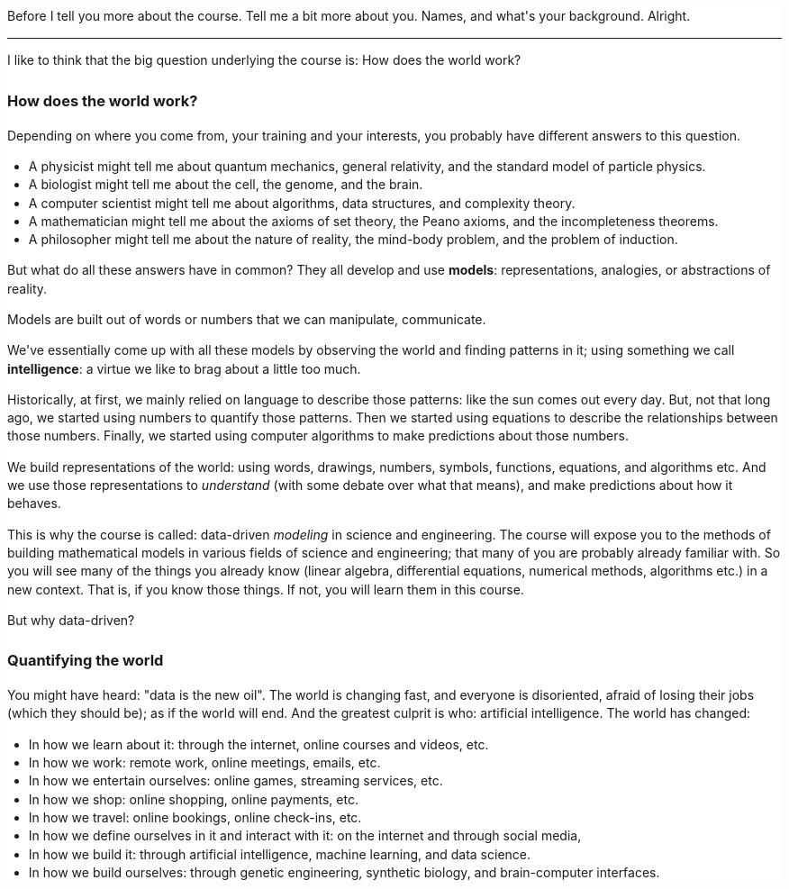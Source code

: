 Before I tell you more about the course. Tell me a bit more about you. Names, and what's your background. Alright.

----

I like to think that the big question underlying the course is: How does the world work?

### How does the world work? 

Depending on where you come from, your training and your interests, you probably have different answers to this question. 
- A physicist might tell me about quantum mechanics, general relativity, and the standard model of particle physics.
- A biologist might tell me about the cell, the genome, and the brain.
- A computer scientist might tell me about algorithms, data structures, and complexity theory.
- A mathematician might tell me about the axioms of set theory, the Peano axioms, and the incompleteness theorems.
- A philosopher might tell me about the nature of reality, the mind-body problem, and the problem of induction.

But what do all these answers have in common?
They all develop and use **models**: representations, analogies, or abstractions of reality. 

Models are built out of words or numbers that we can manipulate, communicate.

We've essentially come up with all these models by observing the world and finding patterns in it; using something we call **intelligence**: a virtue we like to brag about a little too much. 

Historically, at first, we mainly relied on language to describe those patterns: like the sun comes out every day. But, not that long ago, we started using numbers to quantify those patterns. Then we started using equations to describe the relationships between those numbers. Finally, we started using computer algorithms to make predictions about those numbers.

We build representations of the world: using words, drawings, numbers, symbols, functions, equations, and algorithms etc. And we use those representations to *understand* (with some debate over what that means), and make predictions about how it behaves. 

This is why the course is called: data-driven *modeling* in science and engineering. The course will expose you to the methods of building mathematical models in various fields of science and engineering; that many of you are probably already familiar with. So you will see many of the things you already know (linear algebra, differential equations, numerical methods, algorithms etc.) in a new context. That is, if you know those things. If not, you will learn them in this course. 

But why data-driven?

### Quantifying the world 
You might have heard: "data is the new oil". The world is changing fast, and everyone is disoriented, afraid of losing their jobs (which they should be); as if the world will end. And the greatest culprit is who: artificial intelligence. The world has changed: 

- In how we learn about it: through the internet, online courses and videos, etc.
- In how we work: remote work, online meetings, emails, etc.
- In how we entertain ourselves: online games, streaming services, etc.
- In how we shop: online shopping, online payments, etc.
- In how we travel: online bookings, online check-ins, etc.
- In how we define ourselves in it and interact with it: on the internet and through social media,
- In how we build it: through artificial intelligence, machine learning, and data science.
- In how we build ourselves: through genetic engineering, synthetic biology, and brain-computer interfaces.

